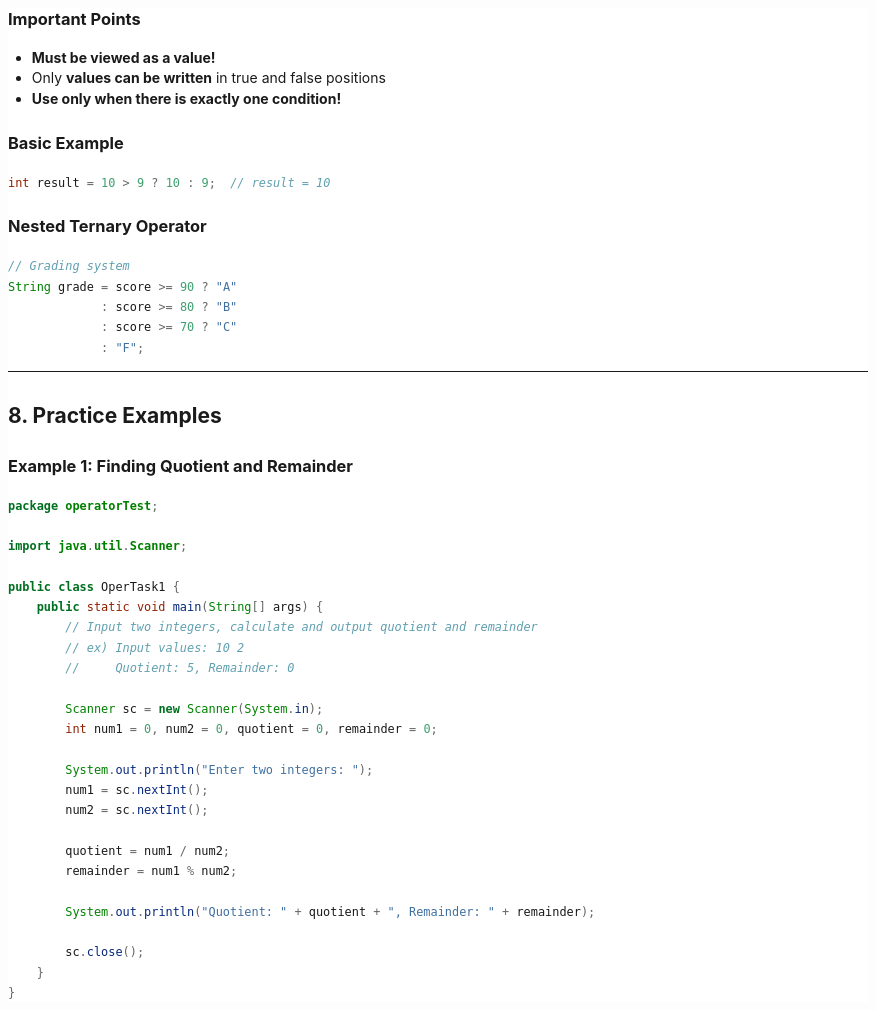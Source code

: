 ### Important Points
- **Must be viewed as a value!**
- Only **values can be written** in true and false positions
- **Use only when there is exactly one condition!**

### Basic Example
```java
int result = 10 > 9 ? 10 : 9;  // result = 10
```

### Nested Ternary Operator
```java
// Grading system
String grade = score >= 90 ? "A" 
             : score >= 80 ? "B" 
             : score >= 70 ? "C" 
             : "F";
```

---

## 8. Practice Examples

### Example 1: Finding Quotient and Remainder
```java
package operatorTest;

import java.util.Scanner;

public class OperTask1 {
    public static void main(String[] args) {
        // Input two integers, calculate and output quotient and remainder
        // ex) Input values: 10 2
        //     Quotient: 5, Remainder: 0
        
        Scanner sc = new Scanner(System.in);
        int num1 = 0, num2 = 0, quotient = 0, remainder = 0;
        
        System.out.println("Enter two integers: ");
        num1 = sc.nextInt();
        num2 = sc.nextInt();
        
        quotient = num1 / num2;
        remainder = num1 % num2;
        
        System.out.println("Quotient: " + quotient + ", Remainder: " + remainder);
        
        sc.close();
    }
}
```
